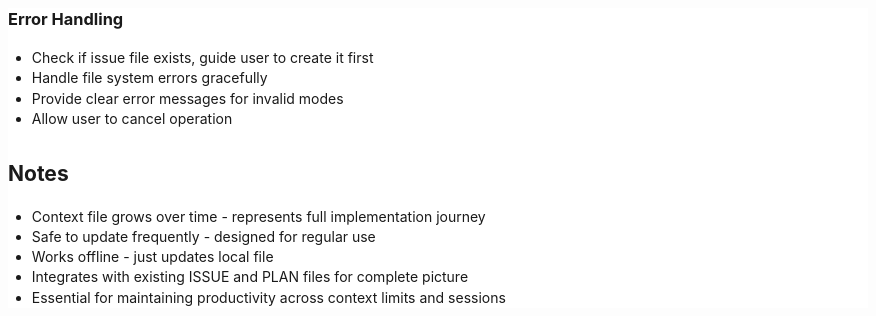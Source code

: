 ### Error Handling
- Check if issue file exists, guide user to create it first
- Handle file system errors gracefully
- Provide clear error messages for invalid modes
- Allow user to cancel operation

## Notes

- Context file grows over time - represents full implementation journey
- Safe to update frequently - designed for regular use
- Works offline - just updates local file
- Integrates with existing ISSUE and PLAN files for complete picture
- Essential for maintaining productivity across context limits and sessions